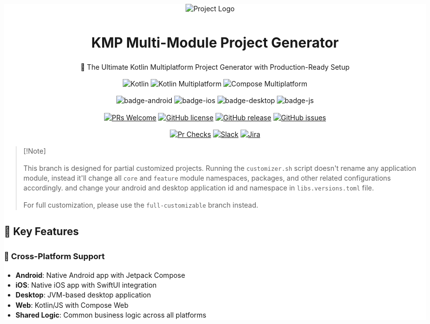 <div align="center">

<img src="https://github.com/user-attachments/assets/ab2f5bf9-5b88-4fee-90e9-741e3b3f7a26" alt="Project Logo" width="150" style="margin-right: 20px;" />

<h1>KMP Multi-Module Project Generator</h1>

<p> 🚀 The Ultimate Kotlin Multiplatform Project Generator with Production-Ready Setup</p>

![Kotlin](https://img.shields.io/badge/Kotlin-7f52ff?style=flat-square&logo=kotlin&logoColor=white)
![Kotlin Multiplatform](https://img.shields.io/badge/Kotlin%20Multiplatform-4c8d3f?style=flat-square&logo=kotlin&logoColor=white)
![Compose Multiplatform](https://img.shields.io/badge/Jetpack%20Compose%20Multiplatform-000000?style=flat-square&logo=android&logoColor=white)

![badge-android](http://img.shields.io/badge/platform-android-6EDB8D.svg?style=flat)
![badge-ios](http://img.shields.io/badge/platform-ios-CDCDCD.svg?style=flat)
![badge-desktop](http://img.shields.io/badge/platform-desktop-DB413D.svg?style=flat)
![badge-js](http://img.shields.io/badge/platform-web-FDD835.svg?style=flat)

[![PRs Welcome](https://img.shields.io/badge/PRs-welcome-brightgreen.svg?style=flat-square)](http://makeapullrequest.com)
[![GitHub license](https://img.shields.io/github/license/Naereen/StrapDown.js.svg)](https://github.com/openMF/kmp-project-template/blob/development/LICENSE)
[![GitHub release](https://img.shields.io/github/release/Naereen/StrapDown.js.svg)](https://github.com/openMF/kmp-project-template/releases/)
[![GitHub issues](https://img.shields.io/github/issues/Naereen/StrapDown.js.svg)](https://github.com/openMF/kmp-project-template/issues/)

[![Pr Checks](https://github.com/openMF/kmp-project-template/actions/workflows/pr-check.yml/badge.svg)](https://github.com/openMF/kmp-project-template/actions/workflows/pr-check.yml)
[![Slack](https://img.shields.io/badge/Slack-4A154B?style=flat-square&logo=slack&logoColor=white)](https://join.slack.com/t/mifos/shared_invite/zt-2wvi9t82t-DuSBdqdQVOY9fsqsLjkKPA)
[![Jira](https://img.shields.io/badge/jira-%230A0FFF.svg?style=flat-square&logo=jira&logoColor=white)](https://mifosforge.jira.com/jira/software/c/projects/KMPPT/boards/63)

</div>


> \[!Note]
>
> This branch is designed for partial customized projects. Running the `customizer.sh` script
> doesn't rename any application module, instead it'll change all `core` and `feature` module
> namespaces, packages, and other related configurations accordingly.
> and change your android and desktop application id and namespace in `libs.versions.toml` file.
>
> For full customization, please use the `full-customizable` branch instead.

## 🌟 Key Features

### 📱 Cross-Platform Support

- **Android**: Native Android app with Jetpack Compose
- **iOS**: Native iOS app with SwiftUI integration
- **Desktop**: JVM-based desktop application
- **Web**: Kotlin/JS with Compose Web
- **Shared Logic**: Common business logic across all platforms
